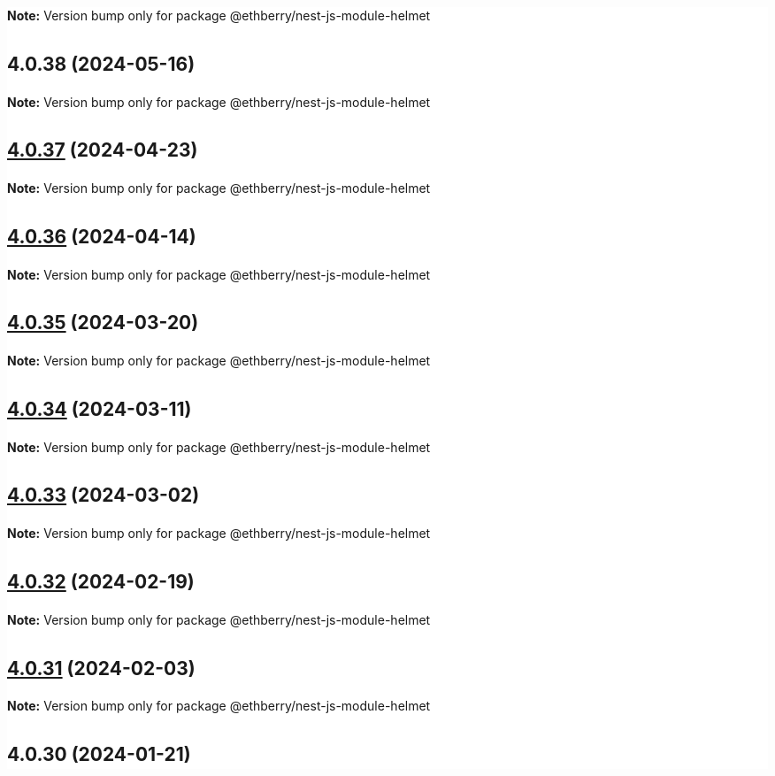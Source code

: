 **Note:** Version bump only for package @ethberry/nest-js-module-helmet

## 4.0.38 (2024-05-16)

**Note:** Version bump only for package @ethberry/nest-js-module-helmet

## [4.0.37](https://github.com/ethberry/nestjs-packages/compare/@ethberry/nest-js-module-helmet@4.0.36...@ethberry/nest-js-module-helmet@4.0.37) (2024-04-23)

**Note:** Version bump only for package @ethberry/nest-js-module-helmet

## [4.0.36](https://github.com/ethberry/nestjs-packages/compare/@ethberry/nest-js-module-helmet@4.0.35...@ethberry/nest-js-module-helmet@4.0.36) (2024-04-14)

**Note:** Version bump only for package @ethberry/nest-js-module-helmet

## [4.0.35](https://github.com/ethberry/nestjs-packages/compare/@ethberry/nest-js-module-helmet@4.0.34...@ethberry/nest-js-module-helmet@4.0.35) (2024-03-20)

**Note:** Version bump only for package @ethberry/nest-js-module-helmet

## [4.0.34](https://github.com/ethberry/nestjs-packages/compare/@ethberry/nest-js-module-helmet@4.0.33...@ethberry/nest-js-module-helmet@4.0.34) (2024-03-11)

**Note:** Version bump only for package @ethberry/nest-js-module-helmet

## [4.0.33](https://github.com/ethberry/nestjs-packages/compare/@ethberry/nest-js-module-helmet@4.0.32...@ethberry/nest-js-module-helmet@4.0.33) (2024-03-02)

**Note:** Version bump only for package @ethberry/nest-js-module-helmet

## [4.0.32](https://github.com/ethberry/nestjs-packages/compare/@ethberry/nest-js-module-helmet@4.0.31...@ethberry/nest-js-module-helmet@4.0.32) (2024-02-19)

**Note:** Version bump only for package @ethberry/nest-js-module-helmet

## [4.0.31](https://github.com/ethberry/nestjs-packages/compare/@ethberry/nest-js-module-helmet@4.0.30...@ethberry/nest-js-module-helmet@4.0.31) (2024-02-03)

**Note:** Version bump only for package @ethberry/nest-js-module-helmet

## 4.0.30 (2024-01-21)
